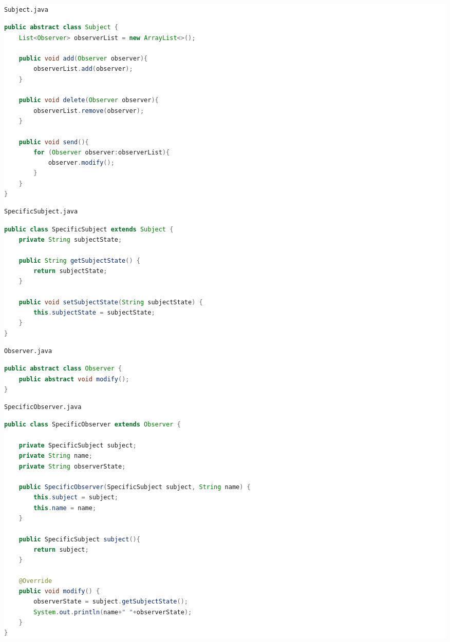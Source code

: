 `Subject.java`
```java
public abstract class Subject {
    List<Observer> observerList = new ArrayList<>();

    public void add(Observer observer){
        observerList.add(observer);
    }

    public void delete(Observer observer){
        observerList.remove(observer);
    }

    public void send(){
        for (Observer observer:observerList){
            observer.modify();
        }
    }
}
```

`SpecificSubject.java`
```java
public class SpecificSubject extends Subject {
    private String subjectState;

    public String getSubjectState() {
        return subjectState;
    }

    public void setSubjectState(String subjectState) {
        this.subjectState = subjectState;
    }
}
```

`Observer.java`
```java
public abstract class Observer {
    public abstract void modify();
}
```

`SpecificObserver.java`
```java
public class SpecificObserver extends Observer {

    private SpecificSubject subject;
    private String name;
    private String observerState;

    public SpecificObserver(SpecificSubject subject, String name) {
        this.subject = subject;
        this.name = name;
    }

    public SpecificSubject subject(){
        return subject;
    }

    @Override
    public void modify() {
        observerState = subject.getSubjectState();
        System.out.println(name+" "+observerState);
    }
}
```